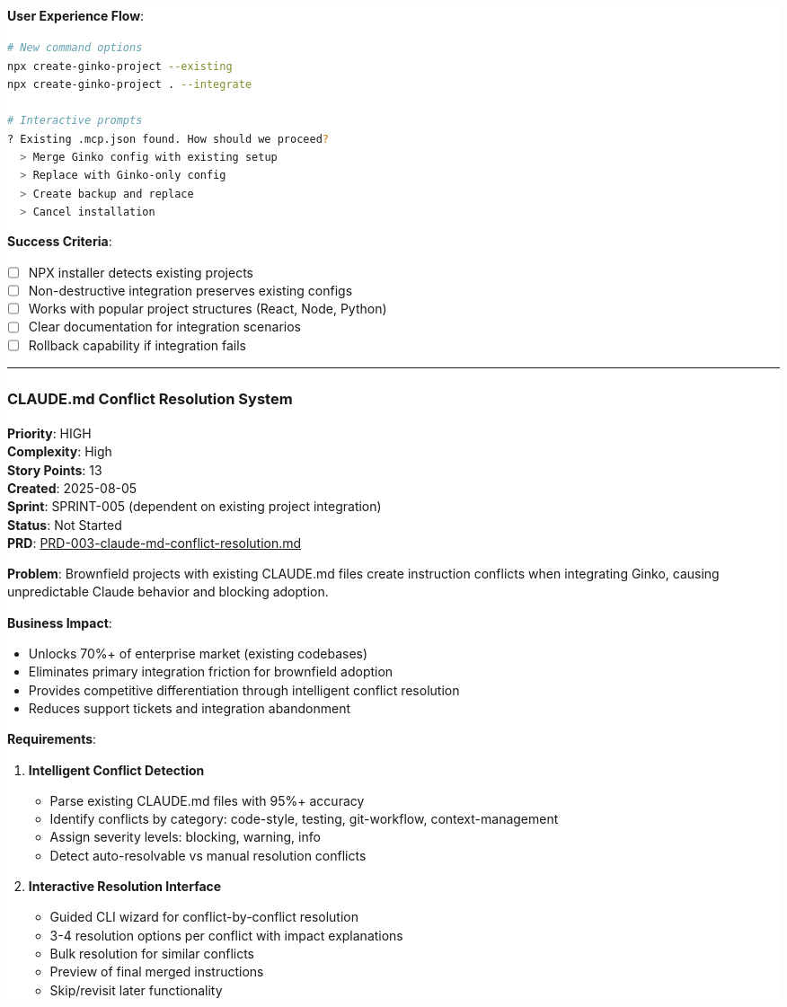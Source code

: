 **User Experience Flow**:
```bash
# New command options
npx create-ginko-project --existing
npx create-ginko-project . --integrate

# Interactive prompts
? Existing .mcp.json found. How should we proceed?
  > Merge Ginko config with existing setup
  > Replace with Ginko-only config  
  > Create backup and replace
  > Cancel installation
```

**Success Criteria**:
- [ ] NPX installer detects existing projects
- [ ] Non-destructive integration preserves existing configs
- [ ] Works with popular project structures (React, Node, Python)
- [ ] Clear documentation for integration scenarios
- [ ] Rollback capability if integration fails

---

### CLAUDE.md Conflict Resolution System
**Priority**: HIGH  
**Complexity**: High  
**Story Points**: 13  
**Created**: 2025-08-05  
**Sprint**: SPRINT-005 (dependent on existing project integration)  
**Status**: Not Started  
**PRD**: [PRD-003-claude-md-conflict-resolution.md](docs/product-requirements/PRD-003-claude-md-conflict-resolution.md)

**Problem**: Brownfield projects with existing CLAUDE.md files create instruction conflicts when integrating Ginko, causing unpredictable Claude behavior and blocking adoption.

**Business Impact**: 
- Unlocks 70%+ of enterprise market (existing codebases)
- Eliminates primary integration friction for brownfield adoption
- Provides competitive differentiation through intelligent conflict resolution
- Reduces support tickets and integration abandonment

**Requirements**:
1. **Intelligent Conflict Detection**
   - Parse existing CLAUDE.md files with 95%+ accuracy
   - Identify conflicts by category: code-style, testing, git-workflow, context-management  
   - Assign severity levels: blocking, warning, info
   - Detect auto-resolvable vs manual resolution conflicts

2. **Interactive Resolution Interface**
   - Guided CLI wizard for conflict-by-conflict resolution
   - 3-4 resolution options per conflict with impact explanations
   - Bulk resolution for similar conflicts
   - Preview of final merged instructions
   - Skip/revisit later functionality

